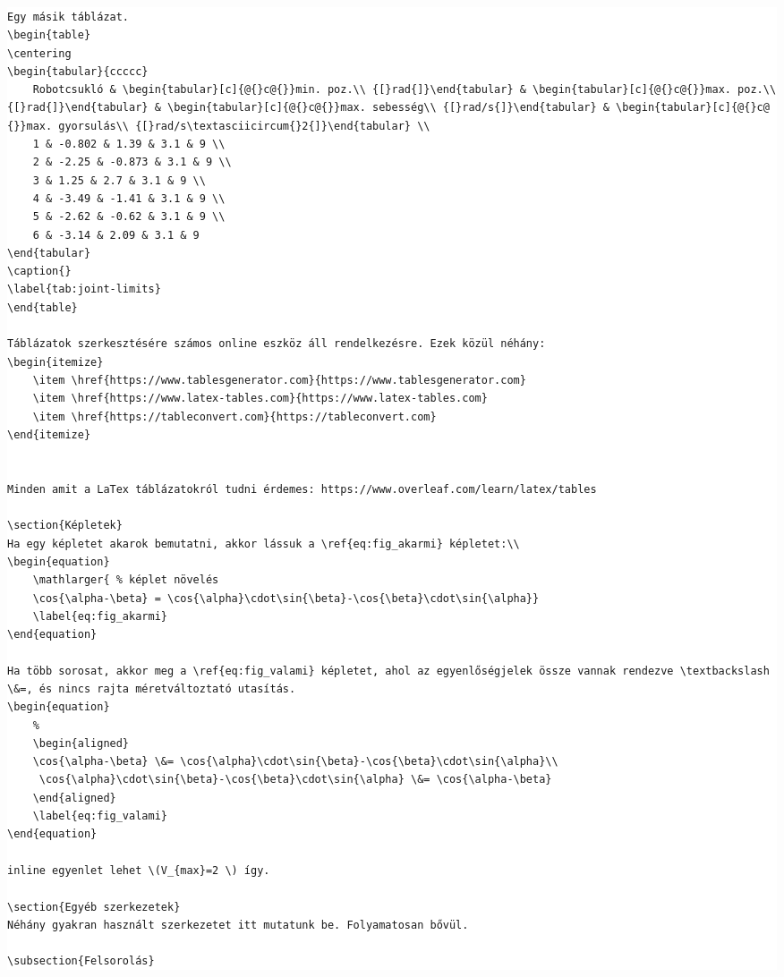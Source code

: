 	Egy másik táblázat.
	\begin{table}
	\centering
	\begin{tabular}{ccccc}
		Robotcsukló & \begin{tabular}[c]{@{}c@{}}min. poz.\\ {[}rad{]}\end{tabular} & \begin{tabular}[c]{@{}c@{}}max. poz.\\ {[}rad{]}\end{tabular} & \begin{tabular}[c]{@{}c@{}}max. sebesség\\ {[}rad/s{]}\end{tabular} & \begin{tabular}[c]{@{}c@{}}max. gyorsulás\\ {[}rad/s\textasciicircum{}2{]}\end{tabular} \\
		1 & -0.802 & 1.39 & 3.1 & 9 \\
		2 & -2.25 & -0.873 & 3.1 & 9 \\
		3 & 1.25 & 2.7 & 3.1 & 9 \\
		4 & -3.49 & -1.41 & 3.1 & 9 \\
		5 & -2.62 & -0.62 & 3.1 & 9 \\
		6 & -3.14 & 2.09 & 3.1 & 9
	\end{tabular}
	\caption{}
	\label{tab:joint-limits}
	\end{table}

	Táblázatok szerkesztésére számos online eszköz áll rendelkezésre. Ezek közül néhány:
	\begin{itemize}
		\item \href{https://www.tablesgenerator.com}{https://www.tablesgenerator.com}
		\item \href{https://www.latex-tables.com}{https://www.latex-tables.com}
		\item \href{https://tableconvert.com}{https://tableconvert.com}
	\end{itemize}


	Minden amit a LaTex táblázatokról tudni érdemes: https://www.overleaf.com/learn/latex/tables
	
	\section{Képletek}
	Ha egy képletet akarok bemutatni, akkor lássuk a \ref{eq:fig_akarmi} képletet:\\
    \begin{equation}
        \mathlarger{ % képlet növelés
        \cos{\alpha-\beta} = \cos{\alpha}\cdot\sin{\beta}-\cos{\beta}\cdot\sin{\alpha}}
        \label{eq:fig_akarmi}
    \end{equation}	
    
    Ha több sorosat, akkor meg a \ref{eq:fig_valami} képletet, ahol az egyenlőségjelek össze vannak rendezve \textbackslash \&=, és nincs rajta méretváltoztató utasítás.
    \begin{equation}
        %
        \begin{aligned}
        \cos{\alpha-\beta} \&= \cos{\alpha}\cdot\sin{\beta}-\cos{\beta}\cdot\sin{\alpha}\\
         \cos{\alpha}\cdot\sin{\beta}-\cos{\beta}\cdot\sin{\alpha} \&= \cos{\alpha-\beta}
        \end{aligned}
        \label{eq:fig_valami}
    \end{equation}	
    
    inline egyenlet lehet \(V_{max}=2 \) így. 

	\section{Egyéb szerkezetek}
	Néhány gyakran használt szerkezetet itt mutatunk be. Folyamatosan bővül.
	
	\subsection{Felsorolás}
		